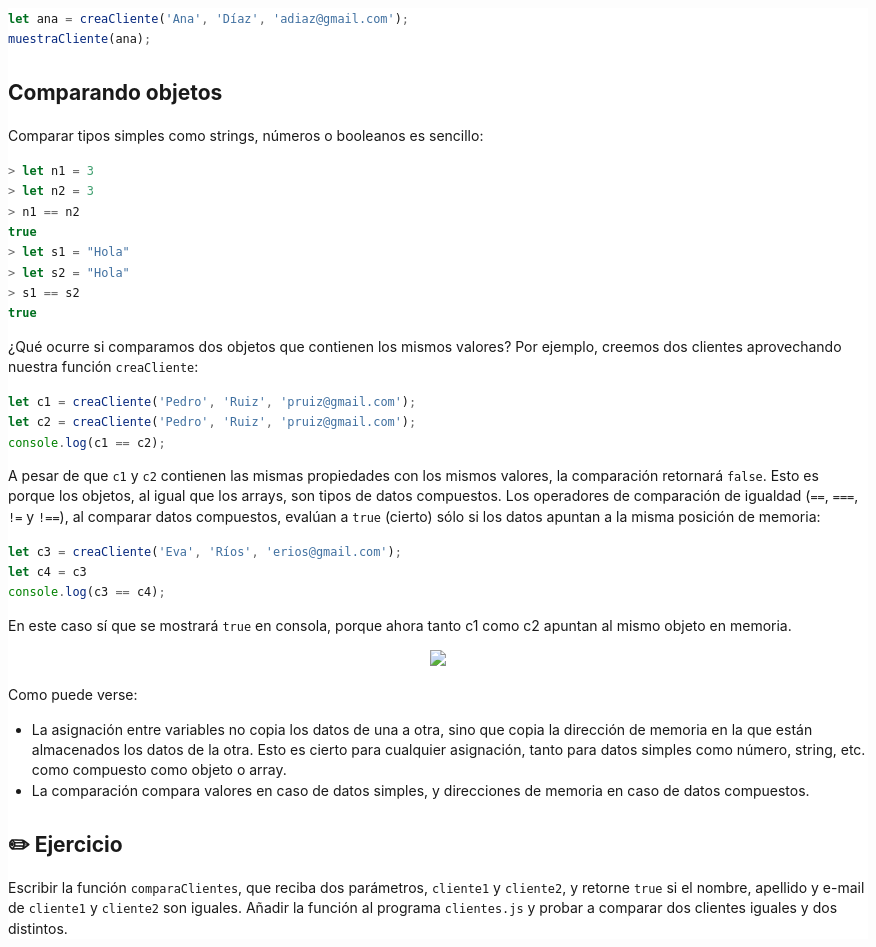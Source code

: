 ```javascript
let ana = creaCliente('Ana', 'Díaz', 'adiaz@gmail.com');
muestraCliente(ana);
```

## Comparando objetos
Comparar tipos simples como strings, números o booleanos es sencillo:

```javascript
> let n1 = 3
> let n2 = 3
> n1 == n2
true
> let s1 = "Hola"
> let s2 = "Hola"
> s1 == s2
true
```

¿Qué ocurre si comparamos dos objetos que contienen los mismos valores? Por ejemplo, creemos dos clientes aprovechando nuestra función `creaCliente`:

```javascript
let c1 = creaCliente('Pedro', 'Ruiz', 'pruiz@gmail.com');
let c2 = creaCliente('Pedro', 'Ruiz', 'pruiz@gmail.com');
console.log(c1 == c2);
```

A pesar de que `c1` y `c2` contienen las mismas propiedades con los mismos valores, la comparación retornará `false`. Esto es porque los objetos, al igual que los arrays, son tipos de datos compuestos. Los operadores de comparación de igualdad (`==`, `===`, `!=` y `!==`), al comparar datos compuestos, evalúan a `true` (cierto) sólo si los datos apuntan a la misma posición de memoria:

```javascript
let c3 = creaCliente('Eva', 'Ríos', 'erios@gmail.com');
let c4 = c3
console.log(c3 == c4);
```

En este caso sí que se mostrará `true` en consola, porque ahora tanto c1 como c2 apuntan al mismo objeto en memoria.

<p style="text-align: center">
	<img src="img/objetos1.png">
</p>

Como puede verse:
- La asignación entre variables no copia los datos de una a otra, sino que copia la dirección de memoria en la que están almacenados los datos de la otra. Esto es cierto para cualquier asignación, tanto para datos simples como número, string, etc. como compuesto como objeto o array.
- La comparación compara valores en caso de datos simples, y direcciones de memoria en caso de datos compuestos.

## ✏️ Ejercicio
Escribir la función `comparaClientes`, que reciba dos parámetros, `cliente1` y `cliente2`, y retorne `true` si el nombre, apellido y e-mail de `cliente1` y `cliente2` son iguales. Añadir la función al programa `clientes.js` y probar a comparar dos clientes iguales y dos distintos.
